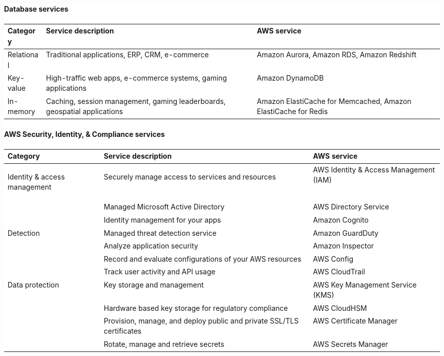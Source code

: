 #### **Database services**

|Category|Service description|AWS service|
| :- | :- | :- |
|Relational|Traditional applications, ERP, CRM, e-commerce|Amazon Aurora, Amazon RDS, Amazon Redshift|
|Key-value|High-traffic web apps, e-commerce systems, gaming applications|Amazon DynamoDB|
|In-memory|Caching, session management, gaming leaderboards, geospatial applications|Amazon ElastiCache for Memcached, Amazon ElastiCache for Redis|

#### **AWS Security, Identity, & Compliance services**

|Category|Service description|AWS service|
| :- | :- | :- |
|<p>Identity & access management</p>|<p>Securely manage access to services and resources</p>|AWS Identity & Access Management (IAM)|
||Managed Microsoft Active Directory|AWS Directory Service|
||Identity management for your apps|Amazon Cognito|
|Detection|Managed threat detection service|Amazon GuardDuty|
||Analyze application security|Amazon Inspector|
||Record and evaluate configurations of your AWS resources|AWS Config|
||Track user activity and API usage|AWS CloudTrail|
|Data protection|Key storage and management|AWS Key Management Service (KMS)|
||Hardware based key storage for regulatory compliance|AWS CloudHSM|
||Provision, manage, and deploy public and private SSL/TLS certificates|AWS Certificate Manager|
||Rotate, manage and retrieve secrets|AWS Secrets Manager|


